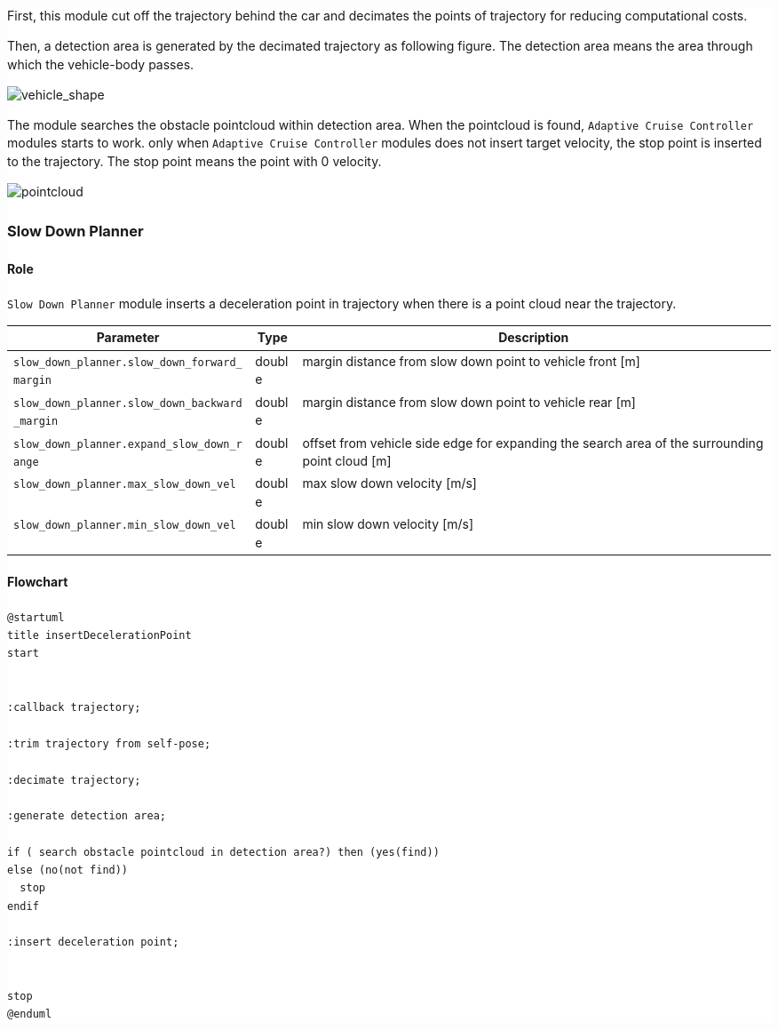 First, this module cut off the trajectory behind the car and decimates the points of trajectory for reducing computational costs.

Then, a detection area is generated by the decimated trajectory as following figure. The detection area means the area through which the vehicle-body passes.

![vehicle_shape](./docs/vehicle_shape.drawio.svg)

The module searches the obstacle pointcloud within detection area. When the pointcloud is found, `Adaptive Cruise Controller` modules starts to work. only when `Adaptive Cruise Controller` modules does not insert target velocity, the stop point is inserted to the trajectory. The stop point means the point with 0 velocity.

![pointcloud](./docs/point_cloud.drawio.svg)

### Slow Down Planner

#### Role

`Slow Down Planner` module inserts a deceleration point in trajectory when there is a point cloud near the trajectory.

| Parameter                                     | Type   | Description                                                                                    |
| --------------------------------------------- | ------ | ---------------------------------------------------------------------------------------------- |
| `slow_down_planner.slow_down_forward_margin`  | double | margin distance from slow down point to vehicle front [m]                                      |
| `slow_down_planner.slow_down_backward_margin` | double | margin distance from slow down point to vehicle rear [m]                                       |
| `slow_down_planner.expand_slow_down_range`    | double | offset from vehicle side edge for expanding the search area of the surrounding point cloud [m] |
| `slow_down_planner.max_slow_down_vel`         | double | max slow down velocity [m/s]                                                                   |
| `slow_down_planner.min_slow_down_vel`         | double | min slow down velocity [m/s]                                                                   |

#### Flowchart

```plantuml
@startuml
title insertDecelerationPoint
start


:callback trajectory;

:trim trajectory from self-pose;

:decimate trajectory;

:generate detection area;

if ( search obstacle pointcloud in detection area?) then (yes(find))
else (no(not find))
  stop
endif

:insert deceleration point;


stop
@enduml
```
